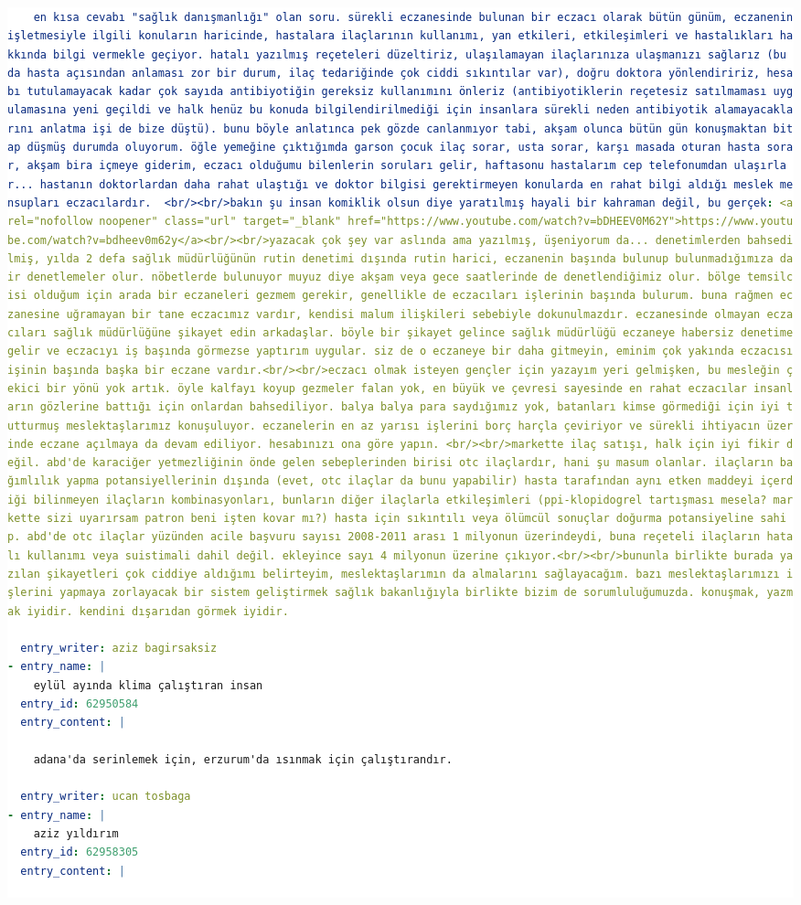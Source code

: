 ```yaml
    en kısa cevabı "sağlık danışmanlığı" olan soru. sürekli eczanesinde bulunan bir eczacı olarak bütün günüm, eczanenin işletmesiyle ilgili konuların haricinde, hastalara ilaçlarının kullanımı, yan etkileri, etkileşimleri ve hastalıkları hakkında bilgi vermekle geçiyor. hatalı yazılmış reçeteleri düzeltiriz, ulaşılamayan ilaçlarınıza ulaşmanızı sağlarız (bu da hasta açısından anlaması zor bir durum, ilaç tedariğinde çok ciddi sıkıntılar var), doğru doktora yönlendiririz, hesabı tutulamayacak kadar çok sayıda antibiyotiğin gereksiz kullanımını önleriz (antibiyotiklerin reçetesiz satılmaması uygulamasına yeni geçildi ve halk henüz bu konuda bilgilendirilmediği için insanlara sürekli neden antibiyotik alamayacaklarını anlatma işi de bize düştü). bunu böyle anlatınca pek gözde canlanmıyor tabi, akşam olunca bütün gün konuşmaktan bitap düşmüş durumda oluyorum. öğle yemeğine çıktığımda garson çocuk ilaç sorar, usta sorar, karşı masada oturan hasta sorar, akşam bira içmeye giderim, eczacı olduğumu bilenlerin soruları gelir, haftasonu hastalarım cep telefonumdan ulaşırlar... hastanın doktorlardan daha rahat ulaştığı ve doktor bilgisi gerektirmeyen konularda en rahat bilgi aldığı meslek mensupları eczacılardır.  <br/><br/>bakın şu insan komiklik olsun diye yaratılmış hayali bir kahraman değil, bu gerçek: <a rel="nofollow noopener" class="url" target="_blank" href="https://www.youtube.com/watch?v=bDHEEV0M62Y">https://www.youtube.com/watch?v=bdheev0m62y</a><br/><br/>yazacak çok şey var aslında ama yazılmış, üşeniyorum da... denetimlerden bahsedilmiş, yılda 2 defa sağlık müdürlüğünün rutin denetimi dışında rutin harici, eczanenin başında bulunup bulunmadığımıza dair denetlemeler olur. nöbetlerde bulunuyor muyuz diye akşam veya gece saatlerinde de denetlendiğimiz olur. bölge temsilcisi olduğum için arada bir eczaneleri gezmem gerekir, genellikle de eczacıları işlerinin başında bulurum. buna rağmen eczanesine uğramayan bir tane eczacımız vardır, kendisi malum ilişkileri sebebiyle dokunulmazdır. eczanesinde olmayan eczacıları sağlık müdürlüğüne şikayet edin arkadaşlar. böyle bir şikayet gelince sağlık müdürlüğü eczaneye habersiz denetime gelir ve eczacıyı iş başında görmezse yaptırım uygular. siz de o eczaneye bir daha gitmeyin, eminim çok yakında eczacısı işinin başında başka bir eczane vardır.<br/><br/>eczacı olmak isteyen gençler için yazayım yeri gelmişken, bu mesleğin çekici bir yönü yok artık. öyle kalfayı koyup gezmeler falan yok, en büyük ve çevresi sayesinde en rahat eczacılar insanların gözlerine battığı için onlardan bahsediliyor. balya balya para saydığımız yok, batanları kimse görmediği için iyi tutturmuş meslektaşlarımız konuşuluyor. eczanelerin en az yarısı işlerini borç harçla çeviriyor ve sürekli ihtiyacın üzerinde eczane açılmaya da devam ediliyor. hesabınızı ona göre yapın. <br/><br/>markette ilaç satışı, halk için iyi fikir değil. abd'de karaciğer yetmezliğinin önde gelen sebeplerinden birisi otc ilaçlardır, hani şu masum olanlar. ilaçların bağımlılık yapma potansiyellerinin dışında (evet, otc ilaçlar da bunu yapabilir) hasta tarafından aynı etken maddeyi içerdiği bilinmeyen ilaçların kombinasyonları, bunların diğer ilaçlarla etkileşimleri (ppi-klopidogrel tartışması mesela? markette sizi uyarırsam patron beni işten kovar mı?) hasta için sıkıntılı veya ölümcül sonuçlar doğurma potansiyeline sahip. abd'de otc ilaçlar yüzünden acile başvuru sayısı 2008-2011 arası 1 milyonun üzerindeydi, buna reçeteli ilaçların hatalı kullanımı veya suistimali dahil değil. ekleyince sayı 4 milyonun üzerine çıkıyor.<br/><br/>bununla birlikte burada yazılan şikayetleri çok ciddiye aldığımı belirteyim, meslektaşlarımın da almalarını sağlayacağım. bazı meslektaşlarımızı işlerini yapmaya zorlayacak bir sistem geliştirmek sağlık bakanlığıyla birlikte bizim de sorumluluğumuzda. konuşmak, yazmak iyidir. kendini dışarıdan görmek iyidir.
   
  entry_writer: aziz bagirsaksiz
- entry_name: |
    eylül ayında klima çalıştıran insan
  entry_id: 62950584
  entry_content: |
    
    adana'da serinlemek için, erzurum'da ısınmak için çalıştırandır.
    
  entry_writer: ucan tosbaga
- entry_name: |
    aziz yıldırım
  entry_id: 62958305
  entry_content: |
    
```